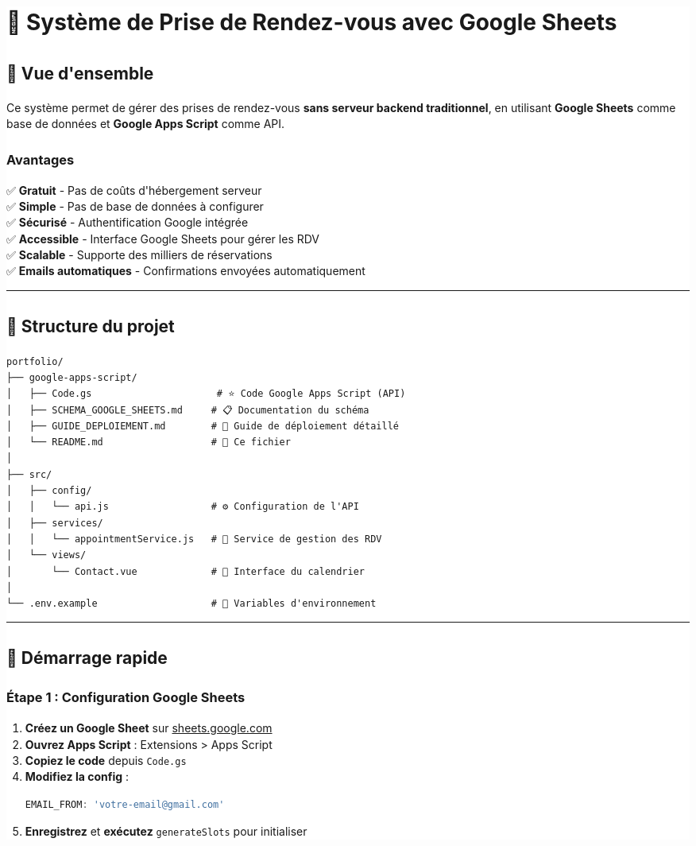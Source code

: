 # 📅 Système de Prise de Rendez-vous avec Google Sheets

## 🎯 Vue d'ensemble

Ce système permet de gérer des prises de rendez-vous **sans serveur backend traditionnel**, en utilisant **Google Sheets** comme base de données et **Google Apps Script** comme API.

### Avantages

✅ **Gratuit** - Pas de coûts d'hébergement serveur  
✅ **Simple** - Pas de base de données à configurer  
✅ **Sécurisé** - Authentification Google intégrée  
✅ **Accessible** - Interface Google Sheets pour gérer les RDV  
✅ **Scalable** - Supporte des milliers de réservations  
✅ **Emails automatiques** - Confirmations envoyées automatiquement

---

## 📁 Structure du projet

```
portfolio/
├── google-apps-script/
│   ├── Code.gs                      # ⭐ Code Google Apps Script (API)
│   ├── SCHEMA_GOOGLE_SHEETS.md     # 📋 Documentation du schéma
│   ├── GUIDE_DEPLOIEMENT.md        # 🚀 Guide de déploiement détaillé
│   └── README.md                   # 📖 Ce fichier
│
├── src/
│   ├── config/
│   │   └── api.js                  # ⚙️ Configuration de l'API
│   ├── services/
│   │   └── appointmentService.js   # 🔧 Service de gestion des RDV
│   └── views/
│       └── Contact.vue             # 📅 Interface du calendrier
│
└── .env.example                    # 🔐 Variables d'environnement
```

---

## 🚀 Démarrage rapide

### Étape 1 : Configuration Google Sheets

1. **Créez un Google Sheet** sur [sheets.google.com](https://sheets.google.com)
2. **Ouvrez Apps Script** : Extensions > Apps Script
3. **Copiez le code** depuis `Code.gs`
4. **Modifiez la config** :
   ```javascript
   EMAIL_FROM: 'votre-email@gmail.com'
   ```
5. **Enregistrez** et **exécutez** `generateSlots` pour initialiser
